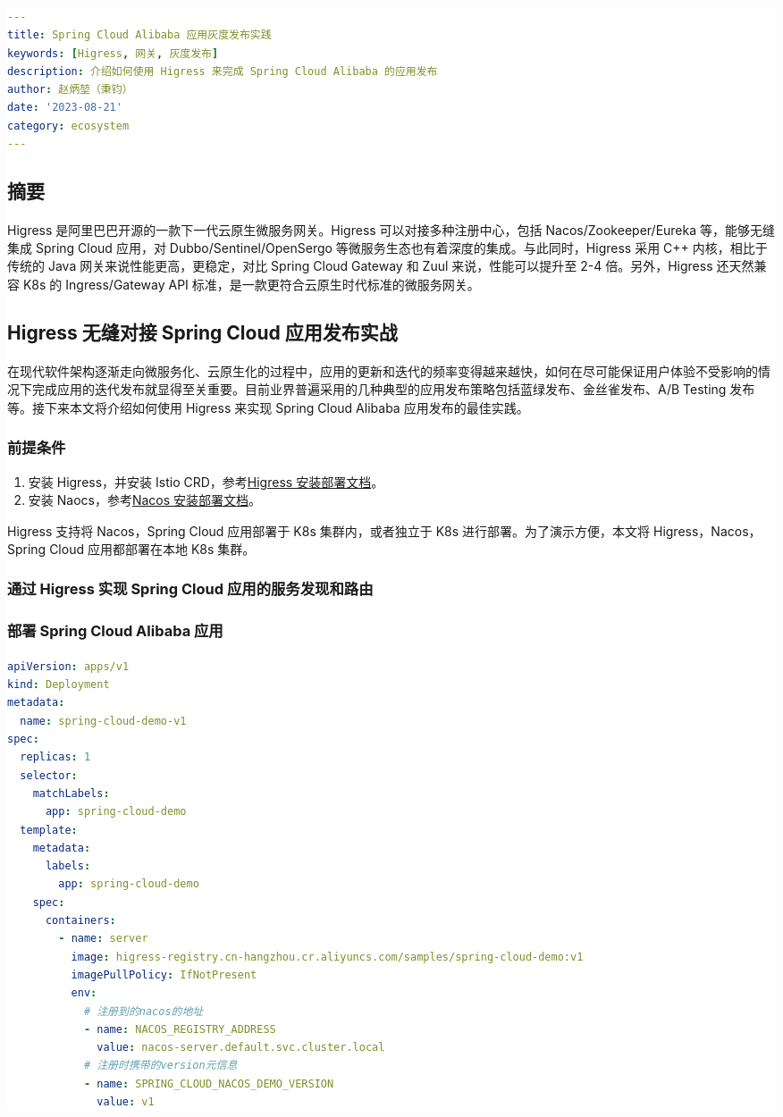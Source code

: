 ```yaml
---
title: Spring Cloud Alibaba 应用灰度发布实践
keywords: [Higress, 网关, 灰度发布]
description: 介绍如何使用 Higress 来完成 Spring Cloud Alibaba 的应用发布
author: 赵炳堃（秉钧）
date: '2023-08-21'
category: ecosystem
---
```


## 摘要

Higress 是阿里巴巴开源的一款下一代云原生微服务网关。Higress 可以对接多种注册中心，包括 Nacos/Zookeeper/Eureka 等，能够无缝集成 Spring Cloud 应用，对 Dubbo/Sentinel/OpenSergo 等微服务生态也有着深度的集成。与此同时，Higress 采用 C++ 内核，相比于传统的 Java 网关来说性能更高，更稳定，对比 Spring Cloud Gateway 和 Zuul 来说，性能可以提升至 2-4 倍。另外，Higress 还天然兼容 K8s 的 Ingress/Gateway API 标准，是一款更符合云原生时代标准的微服务网关。

## Higress 无缝对接 Spring Cloud 应用发布实战

在现代软件架构逐渐走向微服务化、云原生化的过程中，应用的更新和迭代的频率变得越来越快，如何在尽可能保证用户体验不受影响的情况下完成应用的迭代发布就显得至关重要。目前业界普遍采用的几种典型的应用发布策略包括蓝绿发布、金丝雀发布、A/B Testing 发布等。接下来本文将介绍如何使用 Higress 来实现 Spring Cloud Alibaba 应用发布的最佳实践。

### 前提条件

1. 安装 Higress，并安装 Istio CRD，参考[Higress 安装部署文档](https://higress.io/zh-cn/docs/ops/deploy-by-helm/#%E6%94%AF%E6%8C%81-istio-crd%E5%8F%AF%E9%80%89)。
2. 安装 Naocs，参考[Nacos 安装部署文档](https://nacos.io/zh-cn/docs/v2/quickstart/quick-start.html)。

Higress 支持将 Nacos，Spring Cloud 应用部署于 K8s 集群内，或者独立于 K8s 进行部署。为了演示方便，本文将 Higress，Nacos，Spring Cloud 应用都部署在本地 K8s 集群。

### 通过 Higress 实现 Spring Cloud 应用的服务发现和路由

### 部署 Spring Cloud Alibaba 应用

```yaml
apiVersion: apps/v1
kind: Deployment
metadata:
  name: spring-cloud-demo-v1
spec:
  replicas: 1
  selector:
    matchLabels:
      app: spring-cloud-demo
  template:
    metadata:
      labels:
        app: spring-cloud-demo
    spec:
      containers:
        - name: server
          image: higress-registry.cn-hangzhou.cr.aliyuncs.com/samples/spring-cloud-demo:v1
          imagePullPolicy: IfNotPresent
          env:
            # 注册到的nacos的地址
            - name: NACOS_REGISTRY_ADDRESS
              value: nacos-server.default.svc.cluster.local
            # 注册时携带的version元信息
            - name: SPRING_CLOUD_NACOS_DEMO_VERSION
              value: v1
```
